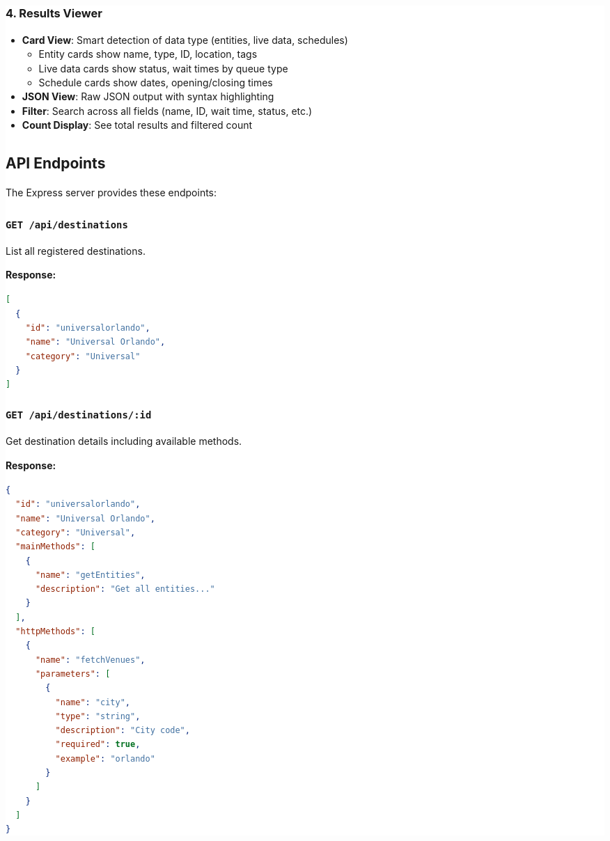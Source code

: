 ### 4. **Results Viewer**
- **Card View**: Smart detection of data type (entities, live data, schedules)
  - Entity cards show name, type, ID, location, tags
  - Live data cards show status, wait times by queue type
  - Schedule cards show dates, opening/closing times
- **JSON View**: Raw JSON output with syntax highlighting
- **Filter**: Search across all fields (name, ID, wait time, status, etc.)
- **Count Display**: See total results and filtered count

## API Endpoints

The Express server provides these endpoints:

### `GET /api/destinations`
List all registered destinations.

**Response:**
```json
[
  {
    "id": "universalorlando",
    "name": "Universal Orlando",
    "category": "Universal"
  }
]
```

### `GET /api/destinations/:id`
Get destination details including available methods.

**Response:**
```json
{
  "id": "universalorlando",
  "name": "Universal Orlando",
  "category": "Universal",
  "mainMethods": [
    {
      "name": "getEntities",
      "description": "Get all entities..."
    }
  ],
  "httpMethods": [
    {
      "name": "fetchVenues",
      "parameters": [
        {
          "name": "city",
          "type": "string",
          "description": "City code",
          "required": true,
          "example": "orlando"
        }
      ]
    }
  ]
}
```
